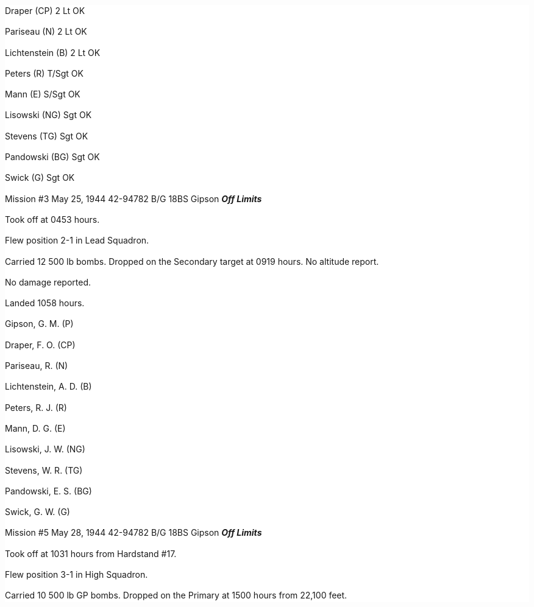 Draper (CP) 2
Lt OK

Pariseau (N) 2
Lt OK

Lichtenstein (B) 2
Lt OK

Peters (R) T/Sgt OK

Mann (E) S/Sgt OK

Lisowski (NG) Sgt OK

Stevens (TG) Sgt OK

Pandowski (BG) Sgt OK

Swick (G) Sgt OK

Mission #3 May 25, 1944 42-94782 B/G 18BS Gipson ***Off
Limits***

Took off at 0453 hours.

Flew position 2-1 in Lead Squadron.

Carried 12 500 lb bombs. Dropped on the Secondary target at
0919 hours. No altitude report.

No damage reported.

Landed 1058 hours.

Gipson, G. M. (P)

Draper, F. O. (CP)

Pariseau, R. (N)

Lichtenstein, A. D. (B)

Peters, R. J. (R)

Mann, D. G. (E)

Lisowski, J. W. (NG)

Stevens, W. R. (TG)

Pandowski, E. S. (BG)

Swick, G. W. (G)

Mission #5 May 28, 1944 42-94782 B/G 18BS Gipson ***Off
Limits***

Took off at 1031 hours from Hardstand #17.

Flew position 3-1 in High Squadron.

Carried 10 500 lb GP bombs. Dropped on the Primary at 1500
hours from 22,100 feet.
